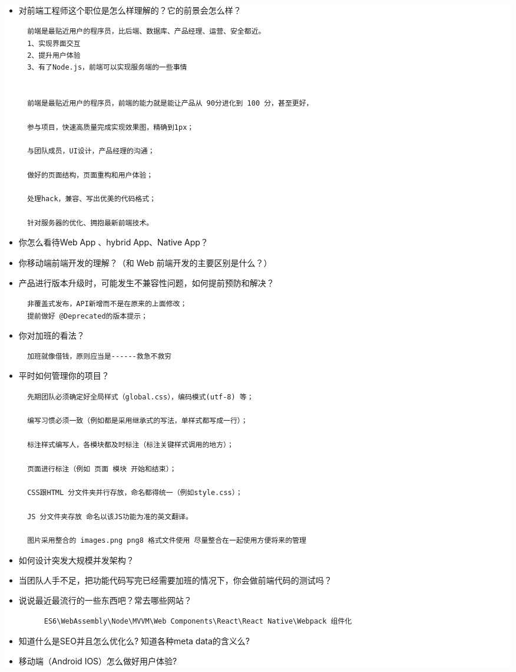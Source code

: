 - 对前端工程师这个职位是怎么样理解的？它的前景会怎么样？

	    前端是最贴近用户的程序员，比后端、数据库、产品经理、运营、安全都近。
		1、实现界面交互
		2、提升用户体验
		3、有了Node.js，前端可以实现服务端的一些事情


		前端是最贴近用户的程序员，前端的能力就是能让产品从 90分进化到 100 分，甚至更好，

		参与项目，快速高质量完成实现效果图，精确到1px；

		与团队成员，UI设计，产品经理的沟通；

		做好的页面结构，页面重构和用户体验；

		处理hack，兼容、写出优美的代码格式；

		针对服务器的优化、拥抱最新前端技术。

- 你怎么看待Web App 、hybrid App、Native App？

- 你移动端前端开发的理解？（和 Web 前端开发的主要区别是什么？）

- 产品进行版本升级时，可能发生不兼容性问题，如何提前预防和解决？

		非覆盖式发布，API新增而不是在原来的上面修改；
		提前做好 @Deprecated的版本提示；

- 你对加班的看法？


   		加班就像借钱，原则应当是------救急不救穷



- 平时如何管理你的项目？

		先期团队必须确定好全局样式（global.css），编码模式(utf-8) 等；

		编写习惯必须一致（例如都是采用继承式的写法，单样式都写成一行）；

		标注样式编写人，各模块都及时标注（标注关键样式调用的地方）；

		页面进行标注（例如 页面 模块 开始和结束）；

		CSS跟HTML 分文件夹并行存放，命名都得统一（例如style.css）；

		JS 分文件夹存放 命名以该JS功能为准的英文翻译。

		图片采用整合的 images.png png8 格式文件使用 尽量整合在一起使用方便将来的管理

- 如何设计突发大规模并发架构？


- 当团队人手不足，把功能代码写完已经需要加班的情况下，你会做前端代码的测试吗？

- 说说最近最流行的一些东西吧？常去哪些网站？

			ES6\WebAssembly\Node\MVVM\Web Components\React\React Native\Webpack 组件化

- 知道什么是SEO并且怎么优化么? 知道各种meta data的含义么?


- 移动端（Android IOS）怎么做好用户体验?

